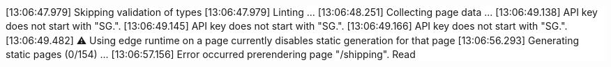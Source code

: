   [13:06:47.979]    Skipping validation of types
  [13:06:47.979]    Linting ...
  [13:06:48.251]    Collecting page data ...
  [13:06:49.138] API key does not start with "SG.".
  [13:06:49.145] API key does not start with "SG.".
  [13:06:49.166] API key does not start with "SG.".
  [13:06:49.482]  ⚠ Using edge runtime on a page currently 
  disables static generation for that page
  [13:06:56.293]    Generating static pages (0/154) ...
  [13:06:57.156] Error occurred prerendering page "/shipping". Read
